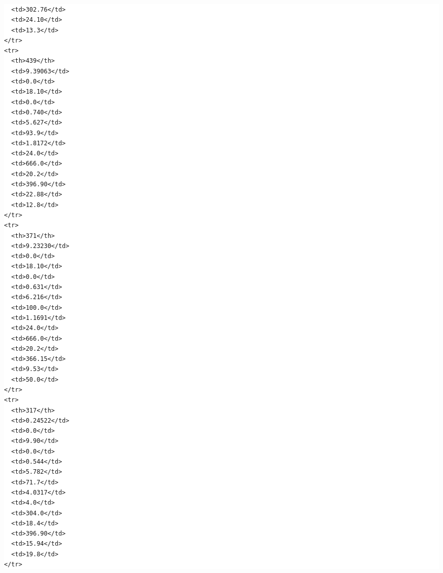       <td>302.76</td>
      <td>24.10</td>
      <td>13.3</td>
    </tr>
    <tr>
      <th>439</th>
      <td>9.39063</td>
      <td>0.0</td>
      <td>18.10</td>
      <td>0.0</td>
      <td>0.740</td>
      <td>5.627</td>
      <td>93.9</td>
      <td>1.8172</td>
      <td>24.0</td>
      <td>666.0</td>
      <td>20.2</td>
      <td>396.90</td>
      <td>22.88</td>
      <td>12.8</td>
    </tr>
    <tr>
      <th>371</th>
      <td>9.23230</td>
      <td>0.0</td>
      <td>18.10</td>
      <td>0.0</td>
      <td>0.631</td>
      <td>6.216</td>
      <td>100.0</td>
      <td>1.1691</td>
      <td>24.0</td>
      <td>666.0</td>
      <td>20.2</td>
      <td>366.15</td>
      <td>9.53</td>
      <td>50.0</td>
    </tr>
    <tr>
      <th>317</th>
      <td>0.24522</td>
      <td>0.0</td>
      <td>9.90</td>
      <td>0.0</td>
      <td>0.544</td>
      <td>5.782</td>
      <td>71.7</td>
      <td>4.0317</td>
      <td>4.0</td>
      <td>304.0</td>
      <td>18.4</td>
      <td>396.90</td>
      <td>15.94</td>
      <td>19.8</td>
    </tr>
  </tbody>
</table>
</div>

